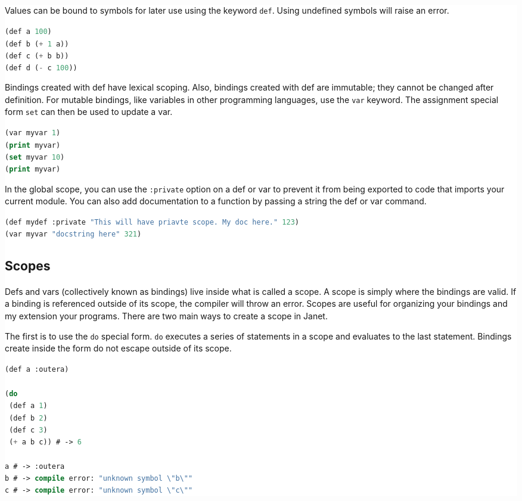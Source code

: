 Values can be bound to symbols for later use using the keyword `def`. Using undefined
symbols will raise an error.

```lisp
(def a 100)
(def b (+ 1 a))
(def c (+ b b))
(def d (- c 100))
```

Bindings created with def have lexical scoping. Also, bindings created with def are immutable; they
cannot be changed after definition. For mutable bindings, like variables in other programming
languages, use the `var` keyword. The assignment special form `set` can then be used to update
a var.

```lisp
(var myvar 1)
(print myvar)
(set myvar 10)
(print myvar)
```

In the global scope, you can use the `:private` option on a def or var to prevent it from
being exported to code that imports your current module. You can also add documentation to
a function by passing a string the def or var command.

```lisp
(def mydef :private "This will have priavte scope. My doc here." 123)
(var myvar "docstring here" 321)
```

## Scopes

Defs and vars (collectively known as bindings) live inside what is called a scope. A scope is
simply where the bindings are valid. If a binding is referenced outside of its scope, the compiler
will throw an error. Scopes are useful for organizing your bindings and my extension your programs.
There are two main ways to create a scope in Janet.

The first is to use the `do` special form. `do` executes a series of statements in a scope
and evaluates to the last statement. Bindings create inside the form do not escape outside
of its scope.

```lisp
(def a :outera)

(do
 (def a 1)
 (def b 2)
 (def c 3)
 (+ a b c)) # -> 6

a # -> :outera
b # -> compile error: "unknown symbol \"b\""
c # -> compile error: "unknown symbol \"c\""
```
